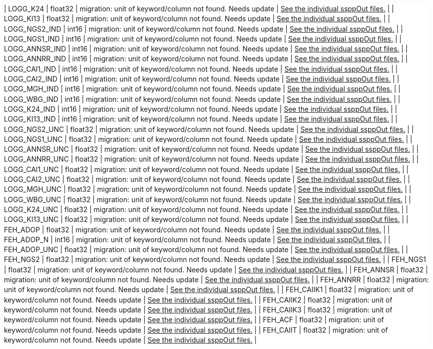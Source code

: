  | LOGG_K24 | float32 | migration: unit of keyword/column not found. Needs update | <a href="RERUN/PLATE4/output/param/ssppOut.html">See the individual ssppOut files.</a> |
 | LOGG_KI13 | float32 | migration: unit of keyword/column not found. Needs update | <a href="RERUN/PLATE4/output/param/ssppOut.html">See the individual ssppOut files.</a> |
 | LOGG_NGS2_IND | int16 | migration: unit of keyword/column not found. Needs update | <a href="RERUN/PLATE4/output/param/ssppOut.html">See the individual ssppOut files.</a> |
 | LOGG_NGS1_IND | int16 | migration: unit of keyword/column not found. Needs update | <a href="RERUN/PLATE4/output/param/ssppOut.html">See the individual ssppOut files.</a> |
 | LOGG_ANNSR_IND | int16 | migration: unit of keyword/column not found. Needs update | <a href="RERUN/PLATE4/output/param/ssppOut.html">See the individual ssppOut files.</a> |
 | LOGG_ANNRR_IND | int16 | migration: unit of keyword/column not found. Needs update | <a href="RERUN/PLATE4/output/param/ssppOut.html">See the individual ssppOut files.</a> |
 | LOGG_CAI1_IND | int16 | migration: unit of keyword/column not found. Needs update | <a href="RERUN/PLATE4/output/param/ssppOut.html">See the individual ssppOut files.</a> |
 | LOGG_CAI2_IND | int16 | migration: unit of keyword/column not found. Needs update | <a href="RERUN/PLATE4/output/param/ssppOut.html">See the individual ssppOut files.</a> |
 | LOGG_MGH_IND | int16 | migration: unit of keyword/column not found. Needs update | <a href="RERUN/PLATE4/output/param/ssppOut.html">See the individual ssppOut files.</a> |
 | LOGG_WBG_IND | int16 | migration: unit of keyword/column not found. Needs update | <a href="RERUN/PLATE4/output/param/ssppOut.html">See the individual ssppOut files.</a> |
 | LOGG_K24_IND | int16 | migration: unit of keyword/column not found. Needs update | <a href="RERUN/PLATE4/output/param/ssppOut.html">See the individual ssppOut files.</a> |
 | LOGG_KI13_IND | int16 | migration: unit of keyword/column not found. Needs update | <a href="RERUN/PLATE4/output/param/ssppOut.html">See the individual ssppOut files.</a> |
 | LOGG_NGS2_UNC | float32 | migration: unit of keyword/column not found. Needs update | <a href="RERUN/PLATE4/output/param/ssppOut.html">See the individual ssppOut files.</a> |
 | LOGG_NGS1_UNC | float32 | migration: unit of keyword/column not found. Needs update | <a href="RERUN/PLATE4/output/param/ssppOut.html">See the individual ssppOut files.</a> |
 | LOGG_ANNSR_UNC | float32 | migration: unit of keyword/column not found. Needs update | <a href="RERUN/PLATE4/output/param/ssppOut.html">See the individual ssppOut files.</a> |
 | LOGG_ANNRR_UNC | float32 | migration: unit of keyword/column not found. Needs update | <a href="RERUN/PLATE4/output/param/ssppOut.html">See the individual ssppOut files.</a> |
 | LOGG_CAI1_UNC | float32 | migration: unit of keyword/column not found. Needs update | <a href="RERUN/PLATE4/output/param/ssppOut.html">See the individual ssppOut files.</a> |
 | LOGG_CAI2_UNC | float32 | migration: unit of keyword/column not found. Needs update | <a href="RERUN/PLATE4/output/param/ssppOut.html">See the individual ssppOut files.</a> |
 | LOGG_MGH_UNC | float32 | migration: unit of keyword/column not found. Needs update | <a href="RERUN/PLATE4/output/param/ssppOut.html">See the individual ssppOut files.</a> |
 | LOGG_WBG_UNC | float32 | migration: unit of keyword/column not found. Needs update | <a href="RERUN/PLATE4/output/param/ssppOut.html">See the individual ssppOut files.</a> |
 | LOGG_K24_UNC | float32 | migration: unit of keyword/column not found. Needs update | <a href="RERUN/PLATE4/output/param/ssppOut.html">See the individual ssppOut files.</a> |
 | LOGG_KI13_UNC | float32 | migration: unit of keyword/column not found. Needs update | <a href="RERUN/PLATE4/output/param/ssppOut.html">See the individual ssppOut files.</a> |
 | FEH_ADOP | float32 | migration: unit of keyword/column not found. Needs update | <a href="RERUN/PLATE4/output/param/ssppOut.html">See the individual ssppOut files.</a> |
 | FEH_ADOP_N | int16 | migration: unit of keyword/column not found. Needs update | <a href="RERUN/PLATE4/output/param/ssppOut.html">See the individual ssppOut files.</a> |
 | FEH_ADOP_UNC | float32 | migration: unit of keyword/column not found. Needs update | <a href="RERUN/PLATE4/output/param/ssppOut.html">See the individual ssppOut files.</a> |
 | FEH_NGS2 | float32 | migration: unit of keyword/column not found. Needs update | <a href="RERUN/PLATE4/output/param/ssppOut.html">See the individual ssppOut files.</a> |
 | FEH_NGS1 | float32 | migration: unit of keyword/column not found. Needs update | <a href="RERUN/PLATE4/output/param/ssppOut.html">See the individual ssppOut files.</a> |
 | FEH_ANNSR | float32 | migration: unit of keyword/column not found. Needs update | <a href="RERUN/PLATE4/output/param/ssppOut.html">See the individual ssppOut files.</a> |
 | FEH_ANNRR | float32 | migration: unit of keyword/column not found. Needs update | <a href="RERUN/PLATE4/output/param/ssppOut.html">See the individual ssppOut files.</a> |
 | FEH_CAIIK1 | float32 | migration: unit of keyword/column not found. Needs update | <a href="RERUN/PLATE4/output/param/ssppOut.html">See the individual ssppOut files.</a> |
 | FEH_CAIIK2 | float32 | migration: unit of keyword/column not found. Needs update | <a href="RERUN/PLATE4/output/param/ssppOut.html">See the individual ssppOut files.</a> |
 | FEH_CAIIK3 | float32 | migration: unit of keyword/column not found. Needs update | <a href="RERUN/PLATE4/output/param/ssppOut.html">See the individual ssppOut files.</a> |
 | FEH_ACF | float32 | migration: unit of keyword/column not found. Needs update | <a href="RERUN/PLATE4/output/param/ssppOut.html">See the individual ssppOut files.</a> |
 | FEH_CAIIT | float32 | migration: unit of keyword/column not found. Needs update | <a href="RERUN/PLATE4/output/param/ssppOut.html">See the individual ssppOut files.</a> |